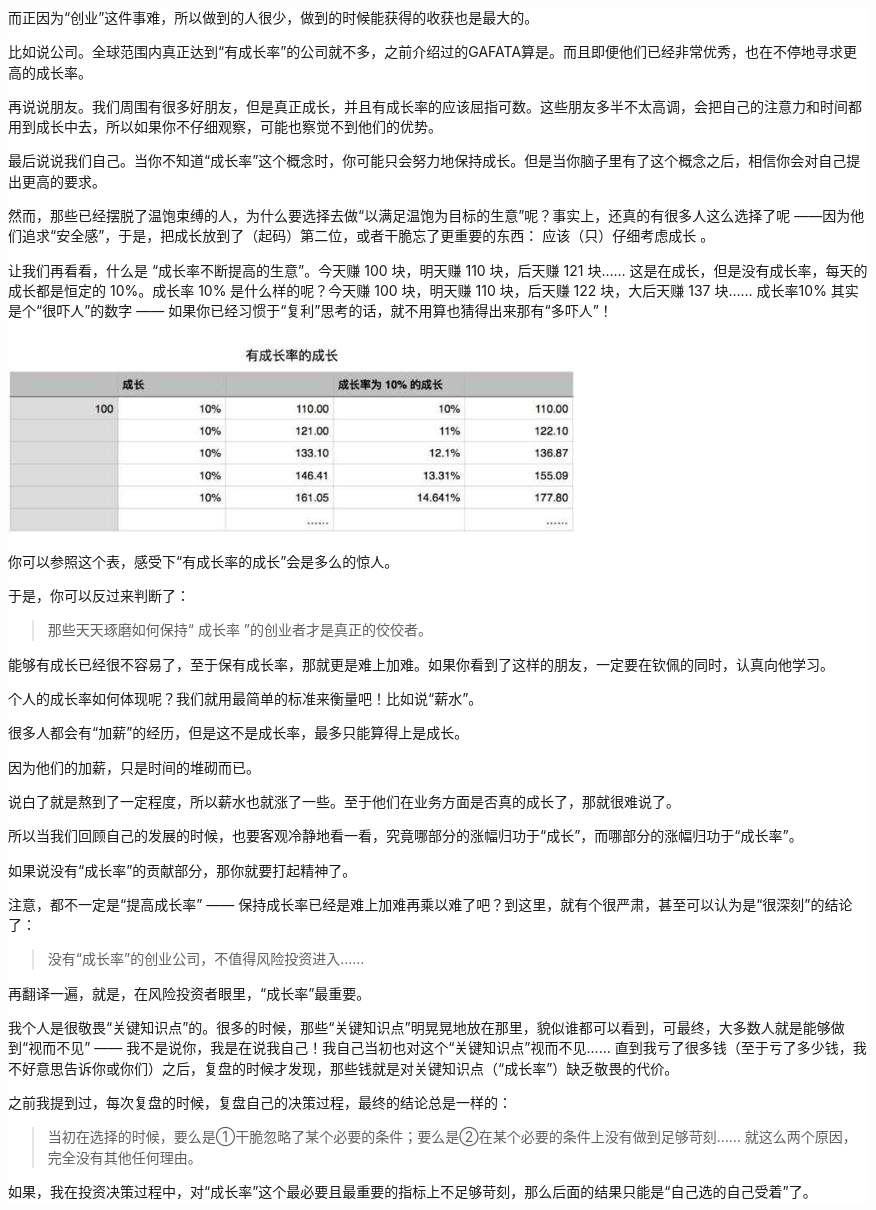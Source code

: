 而正因为“创业”这件事难，所以做到的人很少，做到的时候能获得的收获也是最大的。

比如说公司。全球范围内真正达到“有成长率”的公司就不多，之前介绍过的GAFATA算是。而且即便他们已经非常优秀，也在不停地寻求更高的成长率。

再说说朋友。我们周围有很多好朋友，但是真正成长，并且有成长率的应该屈指可数。这些朋友多半不太高调，会把自己的注意力和时间都用到成长中去，所以如果你不仔细观察，可能也察觉不到他们的优势。

最后说说我们自己。当你不知道“成长率”这个概念时，你可能只会努力地保持成长。但是当你脑子里有了这个概念之后，相信你会对自己提出更高的要求。

然而，那些已经摆脱了温饱束缚的人，为什么要选择去做“以满足温饱为目标的生意”呢？事实上，还真的有很多人这么选择了呢 ——因为他们追求“安全感”，于是，把成长放到了（起码）第二位，或者干脆忘了更重要的东西： 应该（只）仔细考虑成长 。

让我们再看看，什么是 “成长率不断提高的生意”。今天赚 100 块，明天赚 110 块，后天赚 121 块…… 这是在成长，但是没有成长率，每天的成长都是恒定的 10%。成长率 10% 是什么样的呢？今天赚 100 块，明天赚 110 块，后天赚 122 块，大后天赚 137 块…… 成长率10% 其实是个“很吓人”的数字 —— 如果你已经习惯于“复利”思考的话，就不用算也猜得出来那有“多吓人”！

![](img/00051.jpg)

你可以参照这个表，感受下“有成长率的成长”会是多么的惊人。

于是，你可以反过来判断了：

> 那些天天琢磨如何保持“ 成长率 ”的创业者才是真正的佼佼者。

能够有成长已经很不容易了，至于保有成长率，那就更是难上加难。如果你看到了这样的朋友，一定要在钦佩的同时，认真向他学习。

个人的成长率如何体现呢？我们就用最简单的标准来衡量吧！比如说“薪水”。

很多人都会有“加薪”的经历，但是这不是成长率，最多只能算得上是成长。

因为他们的加薪，只是时间的堆砌而已。

说白了就是熬到了一定程度，所以薪水也就涨了一些。至于他们在业务方面是否真的成长了，那就很难说了。

所以当我们回顾自己的发展的时候，也要客观冷静地看一看，究竟哪部分的涨幅归功于“成长”，而哪部分的涨幅归功于“成长率”。

如果说没有“成长率”的贡献部分，那你就要打起精神了。

注意，都不一定是“提高成长率” —— 保持成长率已经是难上加难再乘以难了吧？到这里，就有个很严肃，甚至可以认为是“很深刻”的结论了：

> 没有“成长率”的创业公司，不值得风险投资进入……

再翻译一遍，就是，在风险投资者眼里，“成长率”最重要。

我个人是很敬畏“关键知识点”的。很多的时候，那些“关键知识点”明晃晃地放在那里，貌似谁都可以看到，可最终，大多数人就是能够做到“视而不见” —— 我不是说你，我是在说我自己！我自己当初也对这个“关键知识点”视而不见…… 直到我亏了很多钱（至于亏了多少钱，我不好意思告诉你或你们）之后，复盘的时候才发现，那些钱就是对关键知识点（“成长率”）缺乏敬畏的代价。

之前我提到过，每次复盘的时候，复盘自己的决策过程，最终的结论总是一样的：

> 当初在选择的时候，要么是①干脆忽略了某个必要的条件；要么是②在某个必要的条件上没有做到足够苛刻…… 就这么两个原因，完全没有其他任何理由。

如果，我在投资决策过程中，对“成长率”这个最必要且最重要的指标上不足够苛刻，那么后面的结果只能是“自己选的自己受着”了。
